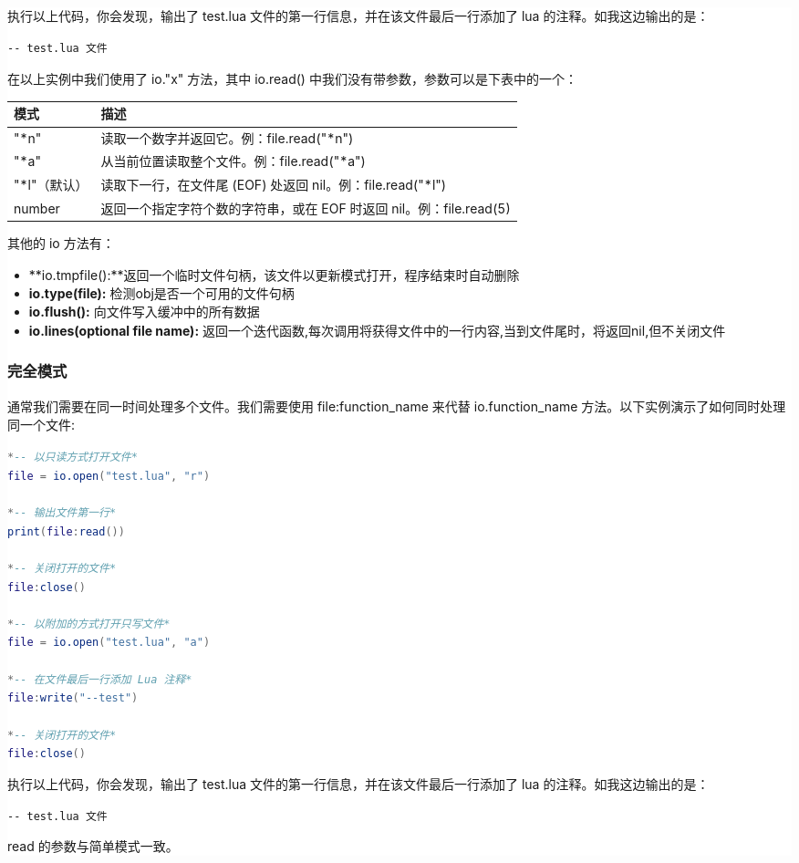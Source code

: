 执行以上代码，你会发现，输出了 test.lua 文件的第一行信息，并在该文件最后一行添加了 lua 的注释。如我这边输出的是：

```
-- test.lua 文件
```

在以上实例中我们使用了 io."x" 方法，其中 io.read() 中我们没有带参数，参数可以是下表中的一个：

| 模式         | 描述                                                         |
| :----------- | :----------------------------------------------------------- |
| "*n"         | 读取一个数字并返回它。例：file.read("*n")                    |
| "*a"         | 从当前位置读取整个文件。例：file.read("*a")                  |
| "*l"（默认） | 读取下一行，在文件尾 (EOF) 处返回 nil。例：file.read("*l")   |
| number       | 返回一个指定字符个数的字符串，或在 EOF 时返回 nil。例：file.read(5) |

其他的 io 方法有：

- **io.tmpfile():**返回一个临时文件句柄，该文件以更新模式打开，程序结束时自动删除
- **io.type(file):** 检测obj是否一个可用的文件句柄
- **io.flush():** 向文件写入缓冲中的所有数据
- **io.lines(optional file name):** 返回一个迭代函数,每次调用将获得文件中的一行内容,当到文件尾时，将返回nil,但不关闭文件

### 完全模式

通常我们需要在同一时间处理多个文件。我们需要使用 file:function_name 来代替 io.function_name 方法。以下实例演示了如何同时处理同一个文件:

```lua
*-- 以只读方式打开文件*
file = io.open("test.lua", "r")

*-- 输出文件第一行*
print(file:read())

*-- 关闭打开的文件*
file:close()

*-- 以附加的方式打开只写文件*
file = io.open("test.lua", "a")

*-- 在文件最后一行添加 Lua 注释*
file:write("--test")

*-- 关闭打开的文件*
file:close()
```

执行以上代码，你会发现，输出了 test.lua 文件的第一行信息，并在该文件最后一行添加了 lua 的注释。如我这边输出的是：

```
-- test.lua 文件
```

read 的参数与简单模式一致。
